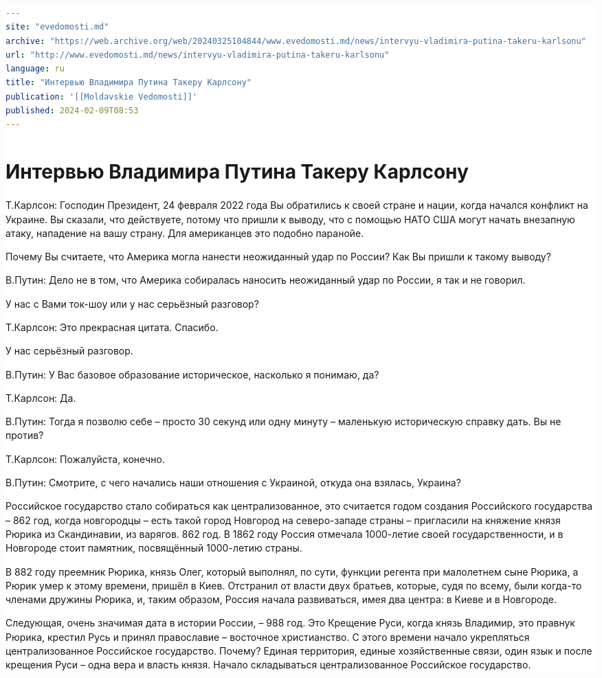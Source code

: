 ```yaml
---
site: "evedomosti.md"
archive: "https://web.archive.org/web/20240325104844/www.evedomosti.md/news/intervyu-vladimira-putina-takeru-karlsonu"
url: "http://www.evedomosti.md/news/intervyu-vladimira-putina-takeru-karlsonu"
language: ru
title: "Интервью Владимира Путина Такеру Карлсону"
publication: '[[Moldavskie Vedomosti]]'
published: 2024-02-09T08:53
---
```


# Интервью Владимира Путина Такеру Карлсону

Т.Карлсон: Господин Президент, 24 февраля 2022 года Вы обратились к своей стране и нации, когда начался конфликт на Украине. Вы сказали, что действуете, потому что пришли к выводу, что с помощью НАТО США могут начать внезапную атаку, нападение на вашу страну. Для американцев это подобно паранойе.

Почему Вы считаете, что Америка могла нанести неожиданный удар по России? Как Вы пришли к такому выводу?

В.Путин: Дело не в том, что Америка собиралась наносить неожиданный удар по России, я так и не говорил.

У нас с Вами ток-шоу или у нас серьёзный разговор?

Т.Карлсон: Это прекрасная цитата. Спасибо.

У нас серьёзный разговор.

В.Путин: У Вас базовое образование историческое, насколько я понимаю, да?

Т.Карлсон: Да.

В.Путин: Тогда я позволю себе – просто 30 секунд или одну минуту – маленькую историческую справку дать. Вы не против?

Т.Карлсон: Пожалуйста, конечно.

В.Путин: Смотрите, с чего начались наши отношения с Украиной, откуда она взялась, Украина?

Российское государство стало собираться как централизованное, это считается годом создания Российского государства – 862 год, когда новгородцы – есть такой город Новгород на северо-западе страны – пригласили на княжение князя Рюрика из Скандинавии, из варягов. 862 год. В 1862 году Россия отмечала 1000-летие своей государственности, и в Новгороде стоит памятник, посвящённый 1000-летию страны.

В 882 году преемник Рюрика, князь Олег, который выполнял, по сути, функции регента при малолетнем сыне Рюрика, а Рюрик умер к этому времени, пришёл в Киев. Отстранил от власти двух братьев, которые, судя по всему, были когда-то членами дружины Рюрика, и, таким образом, Россия начала развиваться, имея два центра: в Киеве и в Новгороде.

Следующая, очень значимая дата в истории России, – 988 год. Это Крещение Руси, когда князь Владимир, это правнук Рюрика, крестил Русь и принял православие – восточное христианство. С этого времени начало укрепляться централизованное Российское государство. Почему? Единая территория, единые хозяйственные связи, один язык и после крещения Руси – одна вера и власть князя. Начало складываться централизованное Российское государство.
